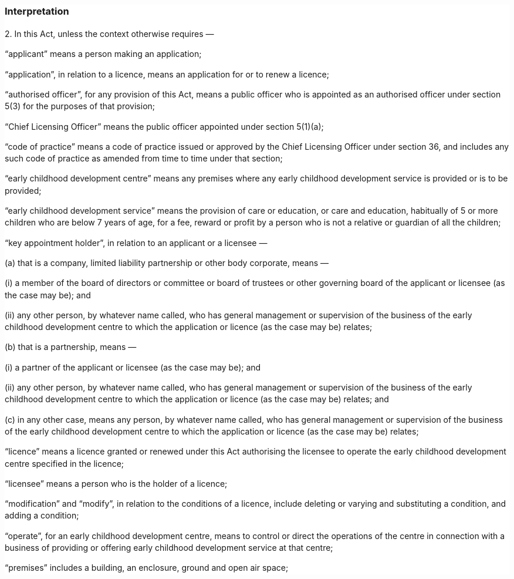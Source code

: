 ### Interpretation

2\. In this Act, unless the context otherwise requires —

“applicant” means a person making an application;

“application”, in relation to a licence, means an application for or to renew a licence;

“authorised officer”, for any provision of this Act, means a public officer who is appointed as an authorised officer under section 5(3) for the purposes of that provision;

“Chief Licensing Officer” means the public officer appointed under section 5(1)(a);

“code of practice” means a code of practice issued or approved by the Chief Licensing Officer under section 36, and includes any such code of practice as amended from time to time under that section;

“early childhood development centre” means any premises where any early childhood development service is provided or is to be provided;

“early childhood development service” means the provision of care or education, or care and education, habitually of 5 or more children who are below 7 years of age, for a fee, reward or profit by a person who is not a relative or guardian of all the children;

“key appointment holder”, in relation to an applicant or a licensee —

(a) that is a company, limited liability partnership or other body corporate, means —

(i) a member of the board of directors or committee or board of trustees or other governing board of the applicant or licensee (as the case may be); and

(ii) any other person, by whatever name called, who has general management or supervision of the business of the early childhood development centre to which the application or licence (as the case may be) relates;

(b) that is a partnership, means —

(i) a partner of the applicant or licensee (as the case may be); and

(ii) any other person, by whatever name called, who has general management or supervision of the business of the early childhood development centre to which the application or licence (as the case may be) relates; and

(c) in any other case, means any person, by whatever name called, who has general management or supervision of the business of the early childhood development centre to which the application or licence (as the case may be) relates;

“licence” means a licence granted or renewed under this Act authorising the licensee to operate the early childhood development centre specified in the licence;

“licensee” means a person who is the holder of a licence;

“modification” and “modify”, in relation to the conditions of a licence, include deleting or varying and substituting a condition, and adding a condition;

“operate”, for an early childhood development centre, means to control or direct the operations of the centre in connection with a business of providing or offering early childhood development service at that centre;

“premises” includes a building, an enclosure, ground and open air space;
